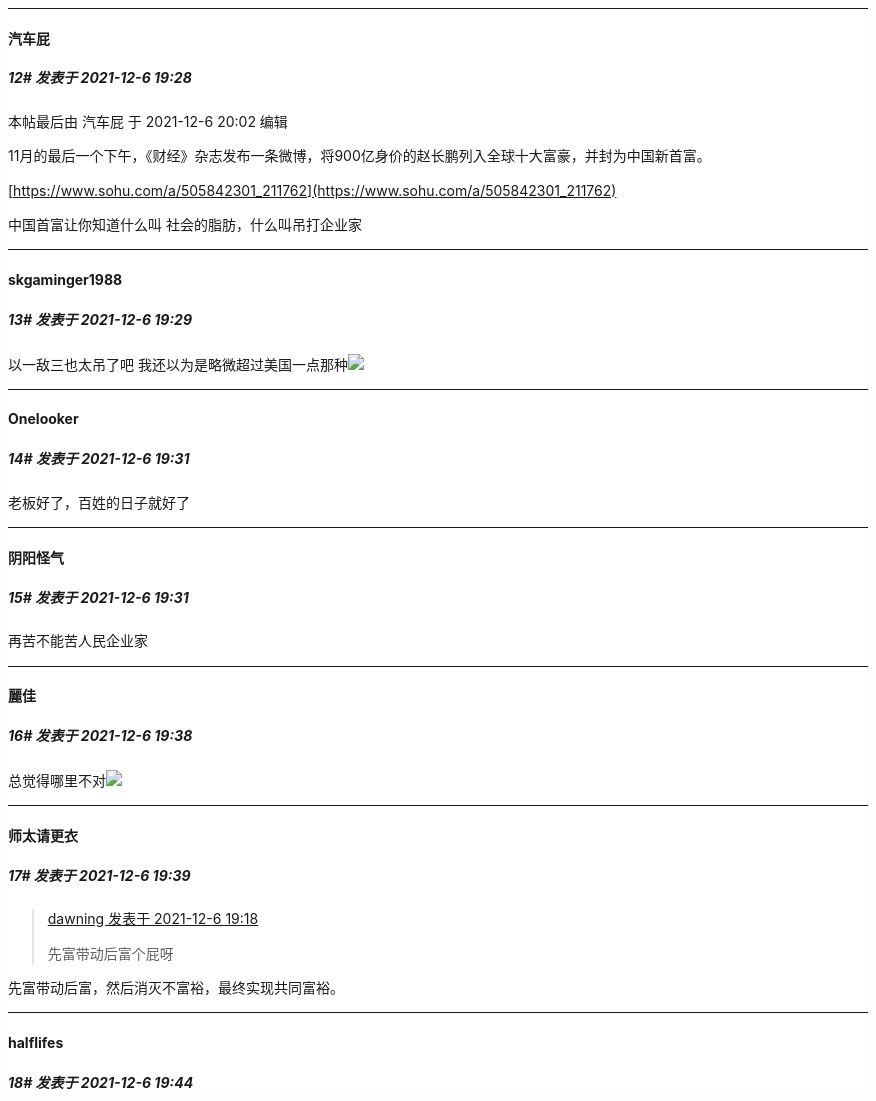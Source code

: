 *****

####  汽车屁  
##### 12#       发表于 2021-12-6 19:28

 本帖最后由 汽车屁 于 2021-12-6 20:02 编辑 

11月的最后一个下午，《财经》杂志发布一条微博，将900亿身价的赵长鹏列入全球十大富豪，并封为中国新首富。

[https://www.sohu.com/a/505842301_211762](https://www.sohu.com/a/505842301_211762)

中国首富让你知道什么叫 社会的脂肪，什么叫吊打企业家

*****

####  skgaminger1988  
##### 13#       发表于 2021-12-6 19:29

以一敌三也太吊了吧 我还以为是略微超过美国一点那种<img src="https://static.saraba1st.com/image/smiley/face2017/067.png" referrerpolicy="no-referrer">

*****

####  Onelooker  
##### 14#       发表于 2021-12-6 19:31

老板好了，百姓的日子就好了

*****

####  阴阳怪气  
##### 15#       发表于 2021-12-6 19:31

再苦不能苦人民企业家

*****

####  麗佳  
##### 16#       发表于 2021-12-6 19:38

总觉得哪里不对<img src="https://static.saraba1st.com/image/smiley/face2017/001.png" referrerpolicy="no-referrer">

*****

####  师太请更衣  
##### 17#       发表于 2021-12-6 19:39

<blockquote><a href="httphttps://bbs.saraba1st.com/2b/forum.php?mod=redirect&amp;goto=findpost&amp;pid=53831713&amp;ptid=2041124" target="_blank">dawning 发表于 2021-12-6 19:18</a>

先富带动后富个屁呀</blockquote>
先富带动后富，然后消灭不富裕，最终实现共同富裕。

*****

####  halflifes  
##### 18#       发表于 2021-12-6 19:44
